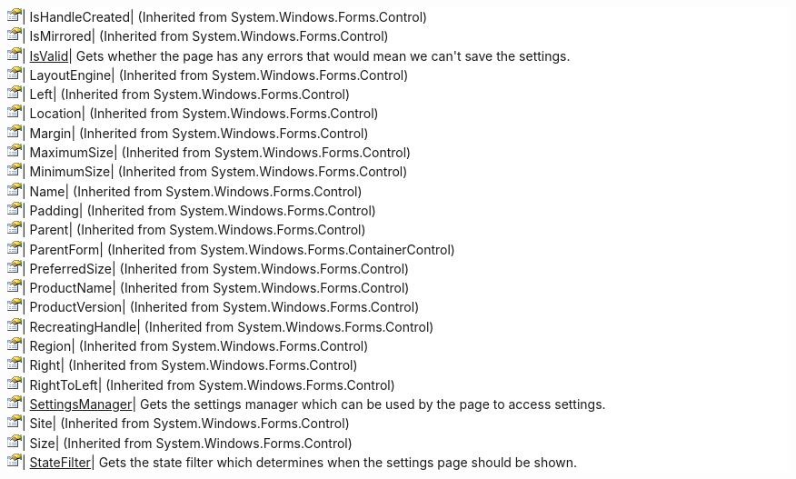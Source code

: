 ![Public Property](dotnetimages/publicProperty.gif)| IsHandleCreated|  (Inherited from System.Windows.Forms.Control)  
![Public Property](dotnetimages/publicProperty.gif)| IsMirrored|  (Inherited from System.Windows.Forms.Control)  
![Public Property](dotnetimages/publicProperty.gif)| [IsValid](topic955.md)| Gets whether the page has any errors that would mean we can't save the settings.   
![Public Property](dotnetimages/publicProperty.gif)| LayoutEngine|  (Inherited from System.Windows.Forms.Control)  
![Public Property](dotnetimages/publicProperty.gif)| Left|  (Inherited from System.Windows.Forms.Control)  
![Public Property](dotnetimages/publicProperty.gif)| Location|  (Inherited from System.Windows.Forms.Control)  
![Public Property](dotnetimages/publicProperty.gif)| Margin|  (Inherited from System.Windows.Forms.Control)  
![Public Property](dotnetimages/publicProperty.gif)| MaximumSize|  (Inherited from System.Windows.Forms.Control)  
![Public Property](dotnetimages/publicProperty.gif)| MinimumSize|  (Inherited from System.Windows.Forms.Control)  
![Public Property](dotnetimages/publicProperty.gif)| Name|  (Inherited from System.Windows.Forms.Control)  
![Public Property](dotnetimages/publicProperty.gif)| Padding|  (Inherited from System.Windows.Forms.Control)  
![Public Property](dotnetimages/publicProperty.gif)| Parent|  (Inherited from System.Windows.Forms.Control)  
![Public Property](dotnetimages/publicProperty.gif)| ParentForm|  (Inherited from System.Windows.Forms.ContainerControl)  
![Public Property](dotnetimages/publicProperty.gif)| PreferredSize|  (Inherited from System.Windows.Forms.Control)  
![Public Property](dotnetimages/publicProperty.gif)| ProductName|  (Inherited from System.Windows.Forms.Control)  
![Public Property](dotnetimages/publicProperty.gif)| ProductVersion|  (Inherited from System.Windows.Forms.Control)  
![Public Property](dotnetimages/publicProperty.gif)| RecreatingHandle|  (Inherited from System.Windows.Forms.Control)  
![Public Property](dotnetimages/publicProperty.gif)| Region|  (Inherited from System.Windows.Forms.Control)  
![Public Property](dotnetimages/publicProperty.gif)| Right|  (Inherited from System.Windows.Forms.Control)  
![Public Property](dotnetimages/publicProperty.gif)| RightToLeft|  (Inherited from System.Windows.Forms.Control)  
![Public Property](dotnetimages/publicProperty.gif)| [SettingsManager](topic956.md)| Gets the settings manager which can be used by the page to access settings.   
![Public Property](dotnetimages/publicProperty.gif)| Site|  (Inherited from System.Windows.Forms.Control)  
![Public Property](dotnetimages/publicProperty.gif)| Size|  (Inherited from System.Windows.Forms.Control)  
![Public Property](dotnetimages/publicProperty.gif)| [StateFilter](topic957.md)| Gets the state filter which determines when the settings page should be shown.   